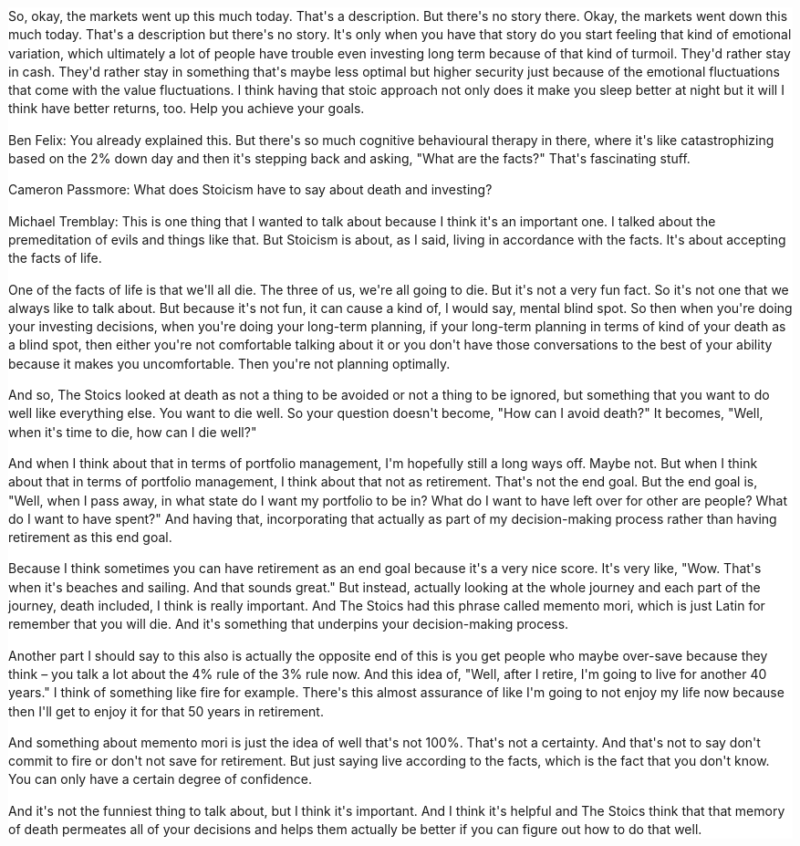 So, okay, the markets went up this much today. That's a description. But there's no story there. Okay, the markets went down this much today. That's a description but there's no story. It's only when you have that story do you start feeling that kind of emotional variation, which ultimately a lot of people have trouble even investing long term because of that kind of turmoil. They'd rather stay in cash. They'd rather stay in something that's maybe less optimal but higher security just because of the emotional fluctuations that come with the value fluctuations. I think having that stoic approach not only does it make you sleep better at night but it will I think have better returns, too. Help you achieve your goals. 

Ben Felix: You already explained this. But there's so much cognitive behavioural therapy in there, where it's like catastrophizing based on the 2% down day and then it's stepping back and asking, "What are the facts?" That's fascinating stuff. 

Cameron Passmore: What does Stoicism have to say about death and investing? 

Michael Tremblay: This is one thing that I wanted to talk about because I think it's an important one. I talked about the premeditation of evils and things like that. But Stoicism is about, as I said, living in accordance with the facts. It's about accepting the facts of life. 

One of the facts of life is that we'll all die. The three of us, we're all going to die. But it's not a very fun fact. So it's not one that we always like to talk about. But because it's not fun, it can cause a kind of, I would say, mental blind spot. So then when you're doing your investing decisions, when you're doing your long-term planning, if your long-term planning in terms of kind of your death as a blind spot, then either you're not comfortable talking about it or you don't have those conversations to the best of your ability because it makes you uncomfortable. Then you're not planning optimally. 

And so, The Stoics looked at death as not a thing to be avoided or not a thing to be ignored, but something that you want to do well like everything else. You want to die well. So your question doesn't become, "How can I avoid death?" It becomes, "Well, when it's time to die, how can I die well?" 

And when I think about that in terms of portfolio management, I'm hopefully still a long ways off. Maybe not. But when I think about that in terms of portfolio management, I think about that not as retirement. That's not the end goal. But the end goal is, "Well, when I pass away, in what state do I want my portfolio to be in? What do I want to have left over for other are people? What do I want to have spent?" And having that, incorporating that actually as part of my decision-making process rather than having retirement as this end goal. 

Because I think sometimes you can have retirement as an end goal because it's a very nice score. It's very like, "Wow. That's when it's beaches and sailing. And that sounds great." But instead, actually looking at the whole journey and each part of the journey, death included, I think is really important. And The Stoics had this phrase called memento mori, which is just Latin for remember that you will die. And it's something that underpins your decision-making process. 

Another part I should say to this also is actually the opposite end of this is you get people who maybe over-save because they think – you talk a lot about the 4% rule of the 3% rule now. And this idea of, "Well, after I retire, I'm going to live for another 40 years." I think of something like fire for example. There's this almost assurance of like I'm going to not enjoy my life now because then I'll get to enjoy it for that 50 years in retirement. 

And something about memento mori is just the idea of well that's not 100%. That's not a certainty. And that's not to say don't commit to fire or don't not save for retirement. But just saying live according to the facts, which is the fact that you don't know. You can only have a certain degree of confidence. 

And it's not the funniest thing to talk about, but I think it's important. And I think it's helpful and The Stoics think that that memory of death permeates all of your decisions and helps them actually be better if you can figure out how to do that well.
